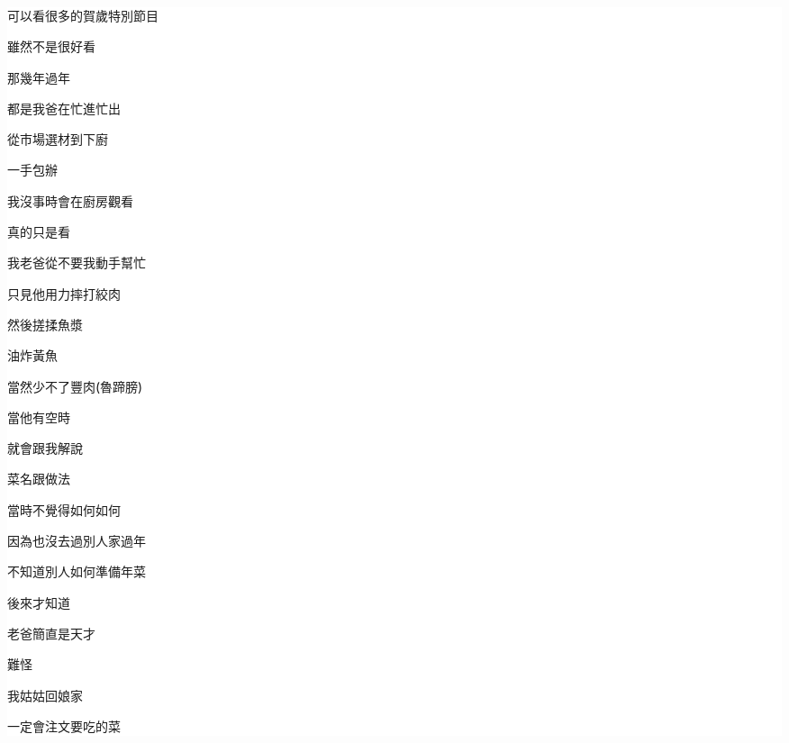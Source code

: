 
可以看很多的賀歲特別節目


雖然不是很好看


那幾年過年


都是我爸在忙進忙出


從市場選材到下廚


一手包辦


我沒事時會在廚房觀看


真的只是看


我老爸從不要我動手幫忙


只見他用力摔打絞肉


然後搓揉魚漿


油炸黃魚


當然少不了豐肉(魯蹄膀)


當他有空時


就會跟我解說


菜名跟做法


當時不覺得如何如何


因為也沒去過別人家過年


不知道別人如何準備年菜


後來才知道


老爸簡直是天才


難怪


我姑姑回娘家


一定會注文要吃的菜

